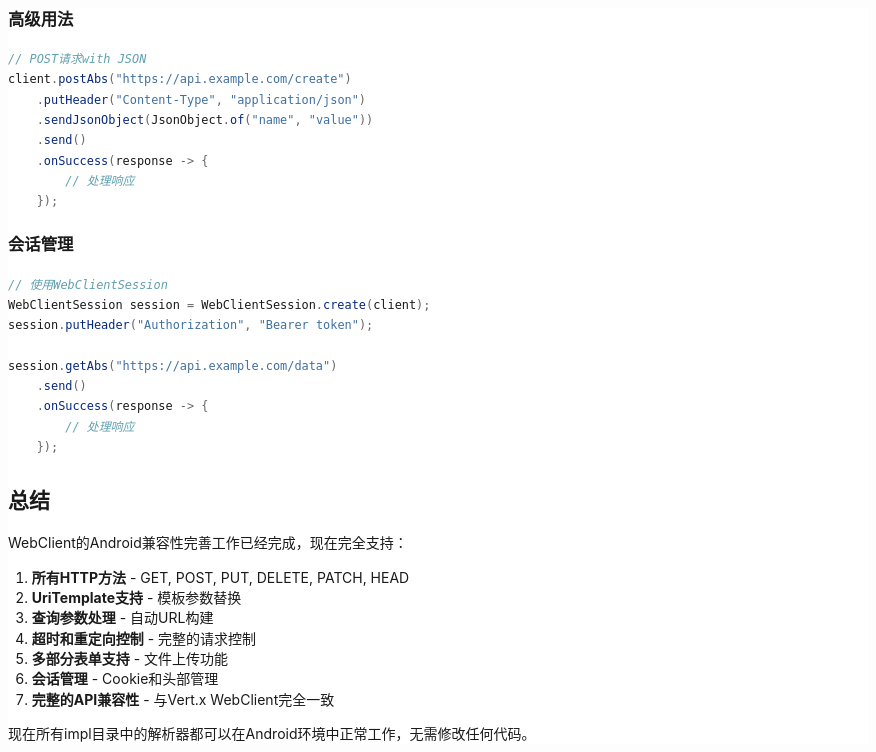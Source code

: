 ### 高级用法
```java
// POST请求with JSON
client.postAbs("https://api.example.com/create")
    .putHeader("Content-Type", "application/json")
    .sendJsonObject(JsonObject.of("name", "value"))
    .send()
    .onSuccess(response -> {
        // 处理响应
    });
```

### 会话管理
```java
// 使用WebClientSession
WebClientSession session = WebClientSession.create(client);
session.putHeader("Authorization", "Bearer token");

session.getAbs("https://api.example.com/data")
    .send()
    .onSuccess(response -> {
        // 处理响应
    });
```

## 总结

WebClient的Android兼容性完善工作已经完成，现在完全支持：

1. **所有HTTP方法** - GET, POST, PUT, DELETE, PATCH, HEAD
2. **UriTemplate支持** - 模板参数替换
3. **查询参数处理** - 自动URL构建
4. **超时和重定向控制** - 完整的请求控制
5. **多部分表单支持** - 文件上传功能
6. **会话管理** - Cookie和头部管理
7. **完整的API兼容性** - 与Vert.x WebClient完全一致

现在所有impl目录中的解析器都可以在Android环境中正常工作，无需修改任何代码。
